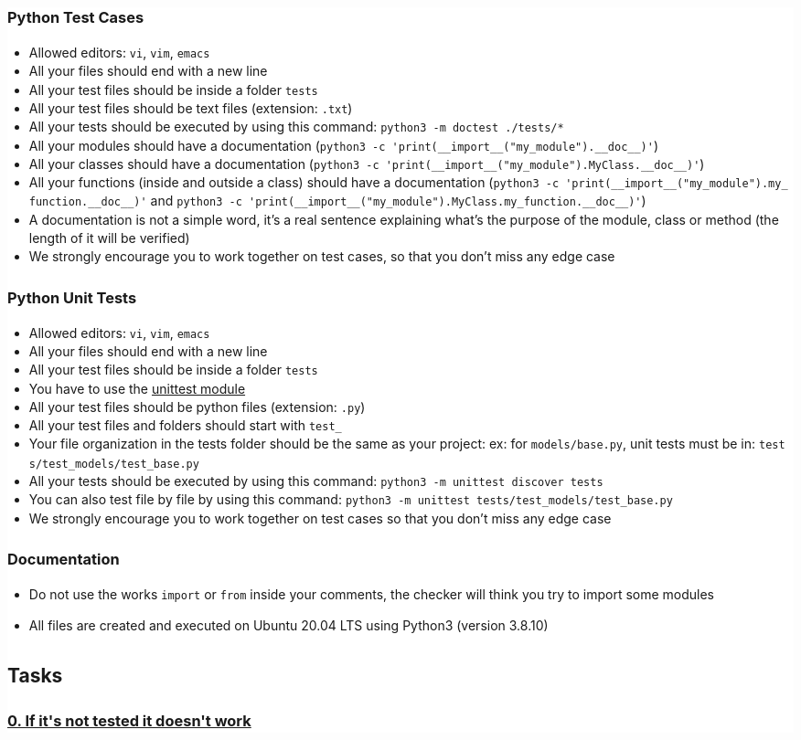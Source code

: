 <h3>Python Test Cases</h3>
<ul>
<li>Allowed editors: <code>vi</code>, <code>vim</code>, <code>emacs</code></li>
<li>All your files should end with a new line</li>
<li>All your test files should be inside a folder <code>tests</code></li>
<li>All your test files should be text files (extension: <code>.txt</code>)</li>
<li>All your tests should be executed by using this command: <code>python3 -m doctest ./tests/*</code></li>
<li>All your modules should have a documentation (<code>python3 -c 'print(__import__("my_module").__doc__)'</code>)</li>
<li>All your classes should have a documentation (<code>python3 -c 'print(__import__("my_module").MyClass.__doc__)'</code>)</li>
<li>All your functions (inside and outside a class) should have a documentation (<code>python3 -c 'print(__import__("my_module").my_function.__doc__)'</code> and <code>python3 -c 'print(__import__("my_module").MyClass.my_function.__doc__)'</code>)</li>
<li>A documentation is not a simple word, it’s a real sentence explaining what’s the purpose of the module, class or method (the length of it will be verified)</li>
<li>We strongly encourage you to work together on test cases, so that you don’t miss any edge case</li>
</ul>

<h3>Python Unit Tests</h3>
<ul>
<li>Allowed editors: <code>vi</code>, <code>vim</code>, <code>emacs</code></li>
<li>All your files should end with a new line</li>
<li>All your test files should be inside a folder <code>tests</code></li>
<li>You have to use the <a href="/rltoken/T7uxwxtGdbRRW9pkD4eO0g" title="unittest module" target="_blank">unittest module</a> </li>
<li>All your test files should be python files (extension: <code>.py</code>)</li>
<li>All your test files and folders should start with <code>test_</code></li>
<li>Your file organization in the tests folder should be the same as your project: ex: for <code>models/base.py</code>, unit tests must be in: <code>tests/test_models/test_base.py</code></li>
<li>All your tests should be executed by using this command: <code>python3 -m unittest discover tests</code></li>
<li>You can also test file by file by using this command: <code>python3 -m unittest tests/test_models/test_base.py</code></li>
<li>We strongly encourage you to work together on test cases so that you don’t miss any edge case</li>
</ul>


<h3>Documentation</h3>
<ul>
<li>Do not use the works <code>import</code> or <code>from</code> inside your comments, the checker will think you try to import some modules</li>
</ul>

- All files are created and executed on Ubuntu 20.04 LTS using Python3 (version 3.8.10)

## Tasks

### [0. If it's not tested it doesn't work](./tests/)
